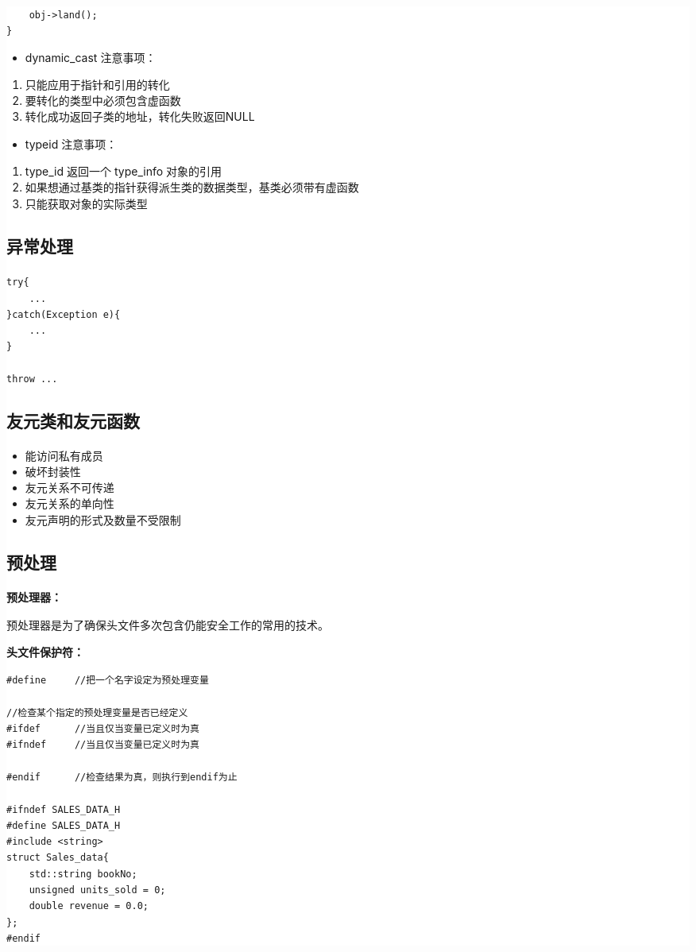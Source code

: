         obj->land();
    }
    
    
* dynamic_cast 注意事项：
1. 只能应用于指针和引用的转化
2. 要转化的类型中必须包含虚函数
3. 转化成功返回子类的地址，转化失败返回NULL

* typeid 注意事项：
1. type_id 返回一个 type_info 对象的引用
2. 如果想通过基类的指针获得派生类的数据类型，基类必须带有虚函数
3. 只能获取对象的实际类型

## 异常处理

    try{
        ...
    }catch(Exception e){
        ...
    }
    
    throw ...
    
    
## 友元类和友元函数

* 能访问私有成员  
* 破坏封装性
* 友元关系不可传递
* 友元关系的单向性
* 友元声明的形式及数量不受限制

## 预处理

**预处理器：**
    
预处理器是为了确保头文件多次包含仍能安全工作的常用的技术。

**头文件保护符：**

    #define     //把一个名字设定为预处理变量
    
    //检查某个指定的预处理变量是否已经定义
    #ifdef      //当且仅当变量已定义时为真
    #ifndef     //当且仅当变量已定义时为真
    
    #endif      //检查结果为真，则执行到endif为止 

    #ifndef SALES_DATA_H
    #define SALES_DATA_H
    #include <string>
    struct Sales_data{
        std::string bookNo;
        unsigned units_sold = 0;
        double revenue = 0.0;
    };
    #endif
